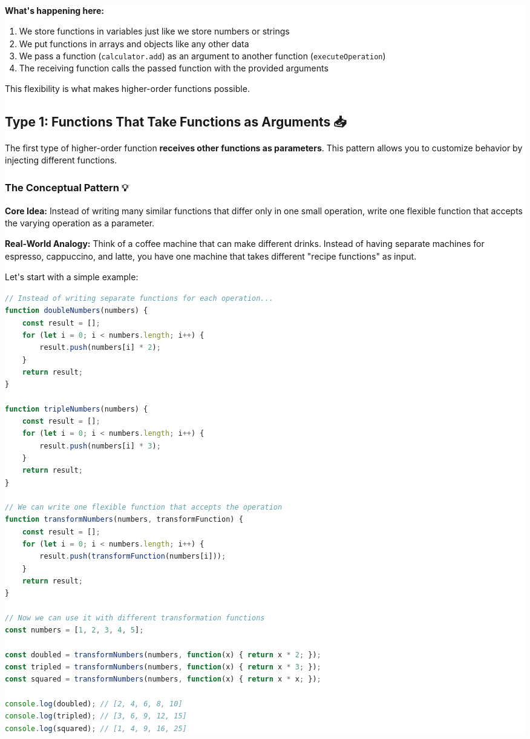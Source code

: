 **What's happening here:**
1. We store functions in variables just like we store numbers or strings
2. We put functions in arrays and objects like any other data
3. We pass a function (`calculator.add`) as an argument to another function (`executeOperation`)
4. The receiving function calls the passed function with the provided arguments

This flexibility is what makes higher-order functions possible.

## Type 1: Functions That Take Functions as Arguments 📥

The first type of higher-order function **receives other functions as parameters**. This pattern allows you to customize behavior by injecting different functions.

### The Conceptual Pattern 💡

**Core Idea:** Instead of writing many similar functions that differ only in one small operation, write one flexible function that accepts the varying operation as a parameter.

**Real-World Analogy:** Think of a coffee machine that can make different drinks. Instead of having separate machines for espresso, cappuccino, and latte, you have one machine that takes different "recipe functions" as input.

Let's start with a simple example:

```javascript
// Instead of writing separate functions for each operation...
function doubleNumbers(numbers) {
    const result = [];
    for (let i = 0; i < numbers.length; i++) {
        result.push(numbers[i] * 2);
    }
    return result;
}

function tripleNumbers(numbers) {
    const result = [];
    for (let i = 0; i < numbers.length; i++) {
        result.push(numbers[i] * 3);
    }
    return result;
}

// We can write one flexible function that accepts the operation
function transformNumbers(numbers, transformFunction) {
    const result = [];
    for (let i = 0; i < numbers.length; i++) {
        result.push(transformFunction(numbers[i]));
    }
    return result;
}

// Now we can use it with different transformation functions
const numbers = [1, 2, 3, 4, 5];

const doubled = transformNumbers(numbers, function(x) { return x * 2; });
const tripled = transformNumbers(numbers, function(x) { return x * 3; });
const squared = transformNumbers(numbers, function(x) { return x * x; });

console.log(doubled); // [2, 4, 6, 8, 10]
console.log(tripled); // [3, 6, 9, 12, 15]
console.log(squared); // [1, 4, 9, 16, 25]
```
